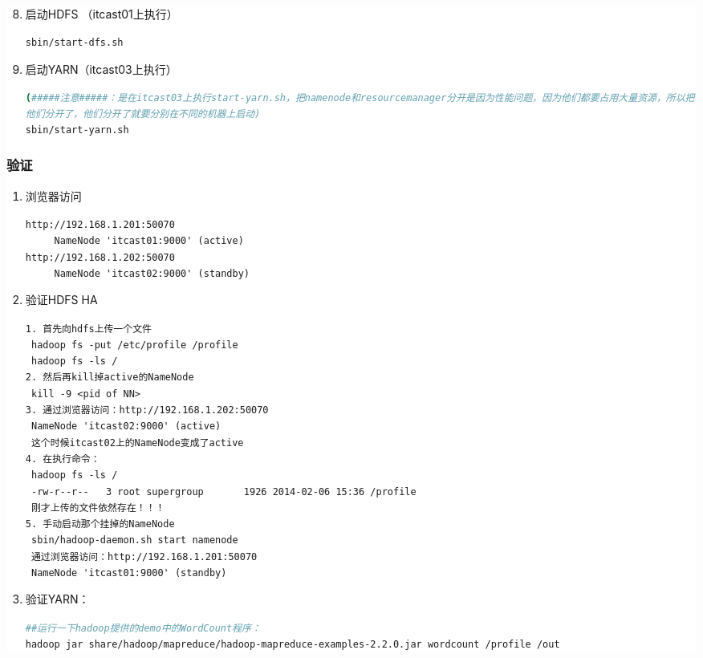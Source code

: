    8. 启动HDFS （itcast01上执行）

      ```bash
      sbin/start-dfs.sh
      ```

   9. 启动YARN（itcast03上执行）

      ```bash
      (#####注意#####：是在itcast03上执行start-yarn.sh，把namenode和resourcemanager分开是因为性能问题，因为他们都要占用大量资源，所以把他们分开了，他们分开了就要分别在不同的机器上启动)
      sbin/start-yarn.sh
      ```

### 验证

1. 浏览器访问

   ```tex
   http://192.168.1.201:50070
   		NameNode 'itcast01:9000' (active)
   http://192.168.1.202:50070
   		NameNode 'itcast02:9000' (standby)
   ```

2. 验证HDFS HA

   ```tex
   1. 首先向hdfs上传一个文件
   	hadoop fs -put /etc/profile /profile
   	hadoop fs -ls /
   2. 然后再kill掉active的NameNode
   	kill -9 <pid of NN>
   3. 通过浏览器访问：http://192.168.1.202:50070
   	NameNode 'itcast02:9000' (active)
   	这个时候itcast02上的NameNode变成了active
   4. 在执行命令：
   	hadoop fs -ls /
   	-rw-r--r--   3 root supergroup       1926 2014-02-06 15:36 /profile
   	刚才上传的文件依然存在！！！
   5. 手动启动那个挂掉的NameNode
   	sbin/hadoop-daemon.sh start namenode
   	通过浏览器访问：http://192.168.1.201:50070
   	NameNode 'itcast01:9000' (standby)
   ```

3. 验证YARN：

   ```bash
   ##运行一下hadoop提供的demo中的WordCount程序：
   hadoop jar share/hadoop/mapreduce/hadoop-mapreduce-examples-2.2.0.jar wordcount /profile /out
   ```
